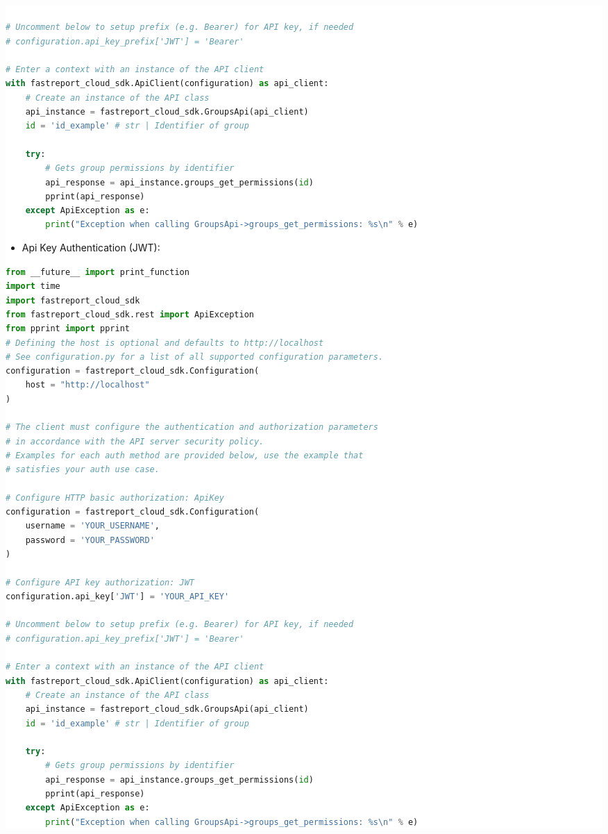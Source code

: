 ```python

# Uncomment below to setup prefix (e.g. Bearer) for API key, if needed
# configuration.api_key_prefix['JWT'] = 'Bearer'

# Enter a context with an instance of the API client
with fastreport_cloud_sdk.ApiClient(configuration) as api_client:
    # Create an instance of the API class
    api_instance = fastreport_cloud_sdk.GroupsApi(api_client)
    id = 'id_example' # str | Identifier of group

    try:
        # Gets group permissions by identifier
        api_response = api_instance.groups_get_permissions(id)
        pprint(api_response)
    except ApiException as e:
        print("Exception when calling GroupsApi->groups_get_permissions: %s\n" % e)
```

* Api Key Authentication (JWT):
```python
from __future__ import print_function
import time
import fastreport_cloud_sdk
from fastreport_cloud_sdk.rest import ApiException
from pprint import pprint
# Defining the host is optional and defaults to http://localhost
# See configuration.py for a list of all supported configuration parameters.
configuration = fastreport_cloud_sdk.Configuration(
    host = "http://localhost"
)

# The client must configure the authentication and authorization parameters
# in accordance with the API server security policy.
# Examples for each auth method are provided below, use the example that
# satisfies your auth use case.

# Configure HTTP basic authorization: ApiKey
configuration = fastreport_cloud_sdk.Configuration(
    username = 'YOUR_USERNAME',
    password = 'YOUR_PASSWORD'
)

# Configure API key authorization: JWT
configuration.api_key['JWT'] = 'YOUR_API_KEY'

# Uncomment below to setup prefix (e.g. Bearer) for API key, if needed
# configuration.api_key_prefix['JWT'] = 'Bearer'

# Enter a context with an instance of the API client
with fastreport_cloud_sdk.ApiClient(configuration) as api_client:
    # Create an instance of the API class
    api_instance = fastreport_cloud_sdk.GroupsApi(api_client)
    id = 'id_example' # str | Identifier of group

    try:
        # Gets group permissions by identifier
        api_response = api_instance.groups_get_permissions(id)
        pprint(api_response)
    except ApiException as e:
        print("Exception when calling GroupsApi->groups_get_permissions: %s\n" % e)
```
